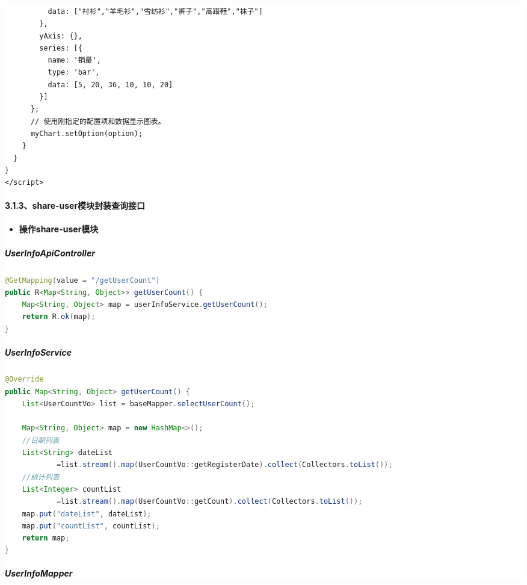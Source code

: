 ```vue
          data: ["衬衫","羊毛衫","雪纺衫","裤子","高跟鞋","袜子"]
        },
        yAxis: {},
        series: [{
          name: '销量',
          type: 'bar',
          data: [5, 20, 36, 10, 10, 20]
        }]
      };
      // 使用刚指定的配置项和数据显示图表。
      myChart.setOption(option);
    }
  }
}
</script>
```



#### 3.1.3、share-user模块封装查询接口

* **操作share-user模块**

##### UserInfoApiController

```java
@GetMapping(value = "/getUserCount")
public R<Map<String, Object>> getUserCount() {
    Map<String, Object> map = userInfoService.getUserCount();
    return R.ok(map);
}
```

##### UserInfoService

```java
@Override
public Map<String, Object> getUserCount() {
    List<UserCountVo> list = baseMapper.selectUserCount();

    Map<String, Object> map = new HashMap<>();
    //日期列表
    List<String> dateList
            =list.stream().map(UserCountVo::getRegisterDate).collect(Collectors.toList());
    //统计列表
    List<Integer> countList
            =list.stream().map(UserCountVo::getCount).collect(Collectors.toList());
    map.put("dateList", dateList);
    map.put("countList", countList);
    return map;
}
```

##### UserInfoMapper
